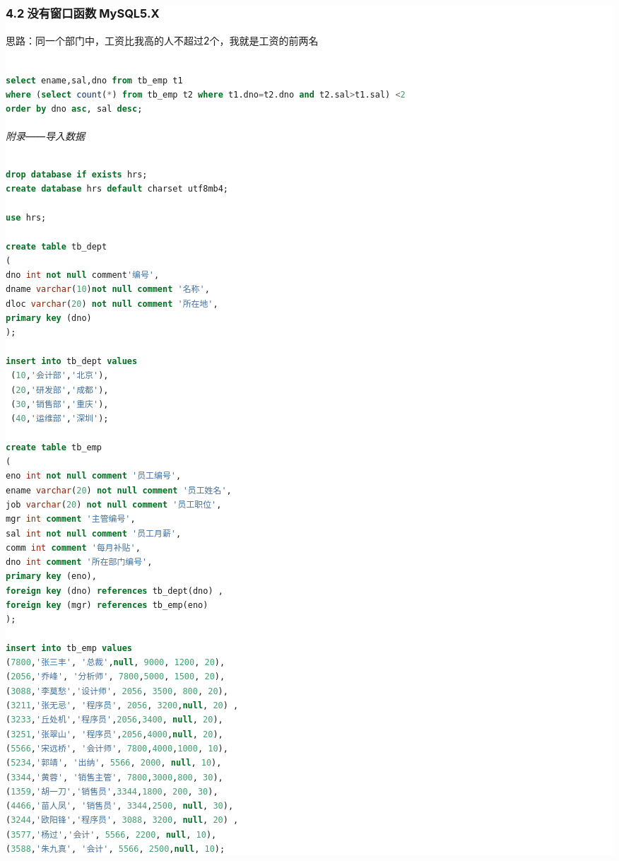 ### 4.2 没有窗口函数 MySQL5.X

思路：同一个部门中，工资比我高的人不超过2个，我就是工资的前两名

```sql

select ename,sal,dno from tb_emp t1
where (select count(*) from tb_emp t2 where t1.dno=t2.dno and t2.sal>t1.sal) <2
order by dno asc, sal desc;

```

###### 附录——导入数据

```sql
drop database if exists hrs;
create database hrs default charset utf8mb4;

use hrs;

create table tb_dept
(
dno int not null comment'编号',
dname varchar(10)not null comment '名称',
dloc varchar(20) not null comment '所在地',
primary key (dno)
);

insert into tb_dept values
 (10,'会计部','北京'),
 (20,'研发部','成都'),
 (30,'销售部','重庆'),
 (40,'运维部','深圳');

create table tb_emp
(
eno int not null comment '员工编号',
ename varchar(20) not null comment '员工姓名',
job varchar(20) not null comment '员工职位',
mgr int comment '主管编号',
sal int not null comment '员工月薪',
comm int comment '每月补贴',
dno int comment '所在部门编号',
primary key (eno),
foreign key (dno) references tb_dept(dno) ,
foreign key (mgr) references tb_emp(eno)
);

insert into tb_emp values
(7800,'张三丰', '总裁',null, 9000, 1200, 20),
(2056,'乔峰', '分析师', 7800,5000, 1500, 20),
(3088,'李莫愁','设计师', 2056, 3500, 800, 20),
(3211,'张无忌', '程序员', 2056, 3200,null, 20) ,
(3233,'丘处机','程序员',2056,3400, null, 20),
(3251,'张翠山', '程序员',2056,4000,null, 20),
(5566,'宋远桥', '会计师', 7800,4000,1000, 10),
(5234,'郭靖', '出纳', 5566, 2000, null, 10),
(3344,'黄蓉', '销售主管', 7800,3000,800, 30),
(1359,'胡一刀','销售员',3344,1800, 200, 30),
(4466,'苗人凤', '销售员', 3344,2500, null, 30),
(3244,'欧阳锋','程序员', 3088, 3200, null, 20) ,
(3577,'杨过','会计', 5566, 2200, null, 10),
(3588,'朱九真', '会计', 5566, 2500,null, 10);


```